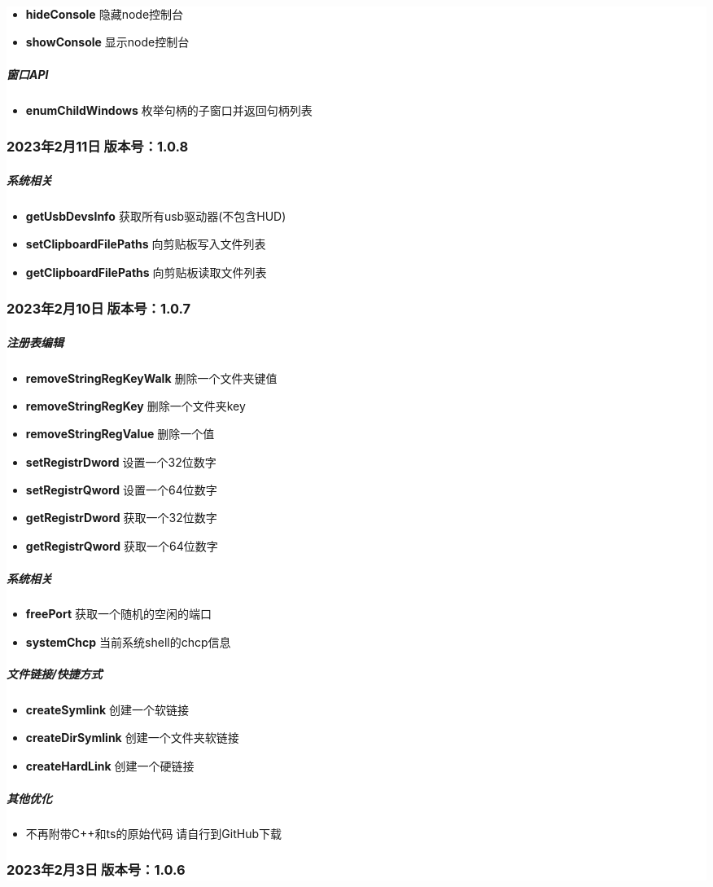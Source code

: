 -  **hideConsole**   隐藏node控制台

-  **showConsole**  显示node控制台

##### **窗口API**

-  **enumChildWindows**   枚举句柄的子窗口并返回句柄列表



### 2023年2月11日  版本号：1.0.8

##### 系统相关

-  **getUsbDevsInfo** 获取所有usb驱动器(不包含HUD)

-  **setClipboardFilePaths** 向剪贴板写入文件列表

-  **getClipboardFilePaths** 向剪贴板读取文件列表



### 2023年2月10日  版本号：1.0.7

##### 注册表编辑

-  **removeStringRegKeyWalk** 删除一个文件夹键值

-  **removeStringRegKey** 删除一个文件夹key

-  **removeStringRegValue** 删除一个值

-  **setRegistrDword** 设置一个32位数字

-  **setRegistrQword** 设置一个64位数字

-  **getRegistrDword** 获取一个32位数字

-  **getRegistrQword** 获取一个64位数字

##### 系统相关

-  **freePort**  获取一个随机的空闲的端口

-  **systemChcp** 当前系统shell的chcp信息

##### 文件链接/快捷方式

-  **createSymlink** 创建一个软链接

-  **createDirSymlink** 创建一个文件夹软链接

-  **createHardLink** 创建一个硬链接

##### 其他优化

- 不再附带C++和ts的原始代码 请自行到GitHub下载



### 2023年2月3日  版本号：1.0.6
